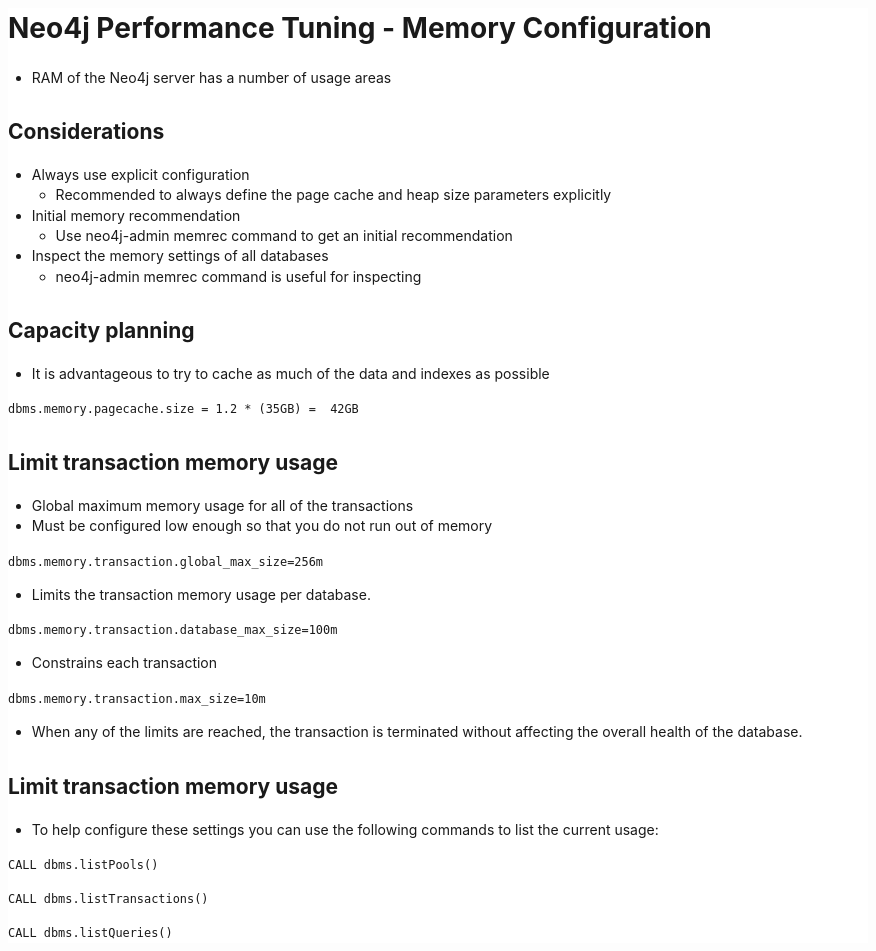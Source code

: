 # Neo4j Performance Tuning - Memory Configuration
- RAM of the Neo4j server has a number of usage areas

## Considerations
- Always use explicit configuration
	- Recommended to always define the page cache and heap size parameters explicitly 
- Initial memory recommendation
	- Use neo4j-admin memrec command to get an initial recommendation
- Inspect the memory settings of all databases
	- neo4j-admin memrec command is useful for inspecting

## Capacity planning
- It is advantageous to try to cache as much of the data and indexes as possible
```
dbms.memory.pagecache.size = 1.2 * (35GB) =  42GB
```

## Limit transaction memory usage
- Global maximum memory usage for all of the transactions
- Must be configured low enough so that you do not run out of memory
```
dbms.memory.transaction.global_max_size=256m
```

- Limits the transaction memory usage per database.
```
dbms.memory.transaction.database_max_size=100m
```

- Constrains each transaction
```
dbms.memory.transaction.max_size=10m
```

- When any of the limits are reached, the transaction is terminated without affecting the overall health of the database.

## Limit transaction memory usage
- To help configure these settings you can use the following commands to list the current usage:

```
CALL dbms.listPools()
```

```
CALL dbms.listTransactions()
```

```
CALL dbms.listQueries()
```

